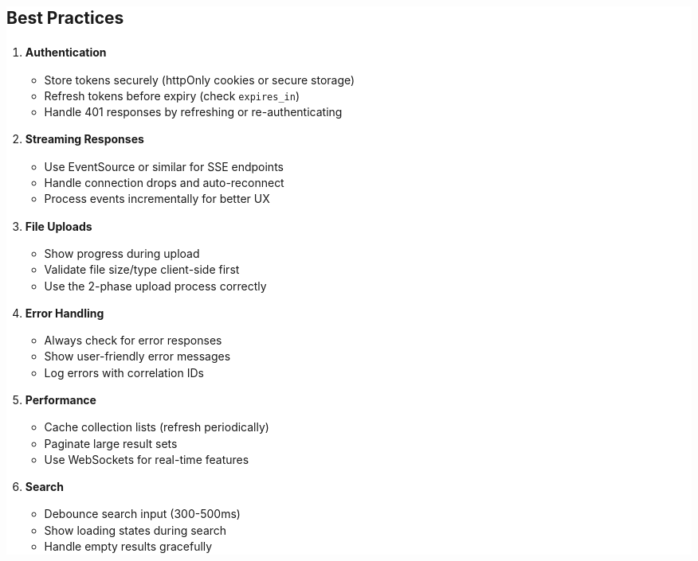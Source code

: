 
## Best Practices

1. **Authentication**
   - Store tokens securely (httpOnly cookies or secure storage)
   - Refresh tokens before expiry (check `expires_in`)
   - Handle 401 responses by refreshing or re-authenticating

2. **Streaming Responses**
   - Use EventSource or similar for SSE endpoints
   - Handle connection drops and auto-reconnect
   - Process events incrementally for better UX

3. **File Uploads**
   - Show progress during upload
   - Validate file size/type client-side first
   - Use the 2-phase upload process correctly

4. **Error Handling**
   - Always check for error responses
   - Show user-friendly error messages
   - Log errors with correlation IDs

5. **Performance**
   - Cache collection lists (refresh periodically)
   - Paginate large result sets
   - Use WebSockets for real-time features

6. **Search**
   - Debounce search input (300-500ms)
   - Show loading states during search
   - Handle empty results gracefully